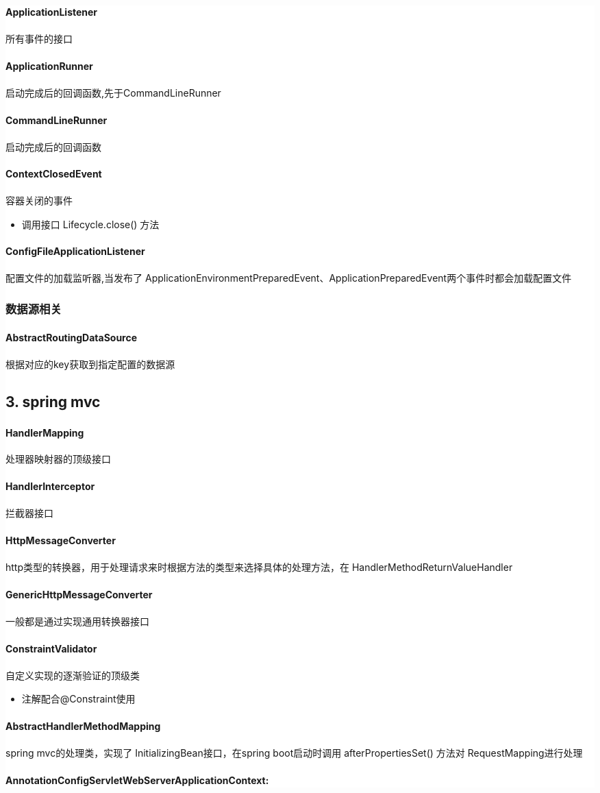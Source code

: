 #### ApplicationListener

所有事件的接口

#### ApplicationRunner

启动完成后的回调函数,先于CommandLineRunner

#### CommandLineRunner

启动完成后的回调函数

#### ContextClosedEvent

容器关闭的事件

- 调用接口 Lifecycle.close() 方法

#### ConfigFileApplicationListener

配置文件的加载监听器,当发布了 ApplicationEnvironmentPreparedEvent、ApplicationPreparedEvent两个事件时都会加载配置文件

### 数据源相关

#### AbstractRoutingDataSource

根据对应的key获取到指定配置的数据源

## 3. spring mvc

#### HandlerMapping

处理器映射器的顶级接口

#### HandlerInterceptor

拦截器接口

#### HttpMessageConverter

http类型的转换器，用于处理请求来时根据方法的类型来选择具体的处理方法，在 HandlerMethodReturnValueHandler

#### GenericHttpMessageConverter

一般都是通过实现通用转换器接口

#### ConstraintValidator

自定义实现的逐渐验证的顶级类

- 注解配合@Constraint使用

#### AbstractHandlerMethodMapping

spring mvc的处理类，实现了 InitializingBean接口，在spring boot启动时调用 afterPropertiesSet() 方法对 RequestMapping进行处理

#### AnnotationConfigServletWebServerApplicationContext:
